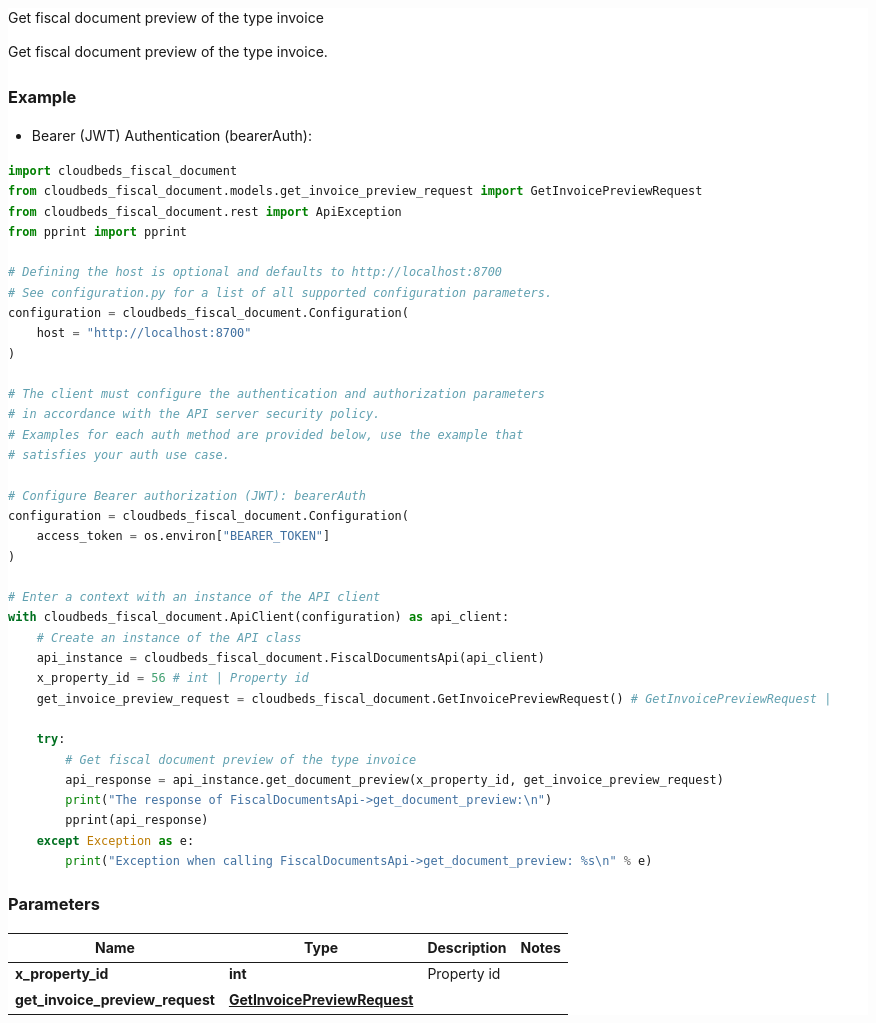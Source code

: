 Get fiscal document preview of the type invoice

Get fiscal document preview of the type invoice.

### Example

* Bearer (JWT) Authentication (bearerAuth):

```python
import cloudbeds_fiscal_document
from cloudbeds_fiscal_document.models.get_invoice_preview_request import GetInvoicePreviewRequest
from cloudbeds_fiscal_document.rest import ApiException
from pprint import pprint

# Defining the host is optional and defaults to http://localhost:8700
# See configuration.py for a list of all supported configuration parameters.
configuration = cloudbeds_fiscal_document.Configuration(
    host = "http://localhost:8700"
)

# The client must configure the authentication and authorization parameters
# in accordance with the API server security policy.
# Examples for each auth method are provided below, use the example that
# satisfies your auth use case.

# Configure Bearer authorization (JWT): bearerAuth
configuration = cloudbeds_fiscal_document.Configuration(
    access_token = os.environ["BEARER_TOKEN"]
)

# Enter a context with an instance of the API client
with cloudbeds_fiscal_document.ApiClient(configuration) as api_client:
    # Create an instance of the API class
    api_instance = cloudbeds_fiscal_document.FiscalDocumentsApi(api_client)
    x_property_id = 56 # int | Property id
    get_invoice_preview_request = cloudbeds_fiscal_document.GetInvoicePreviewRequest() # GetInvoicePreviewRequest | 

    try:
        # Get fiscal document preview of the type invoice
        api_response = api_instance.get_document_preview(x_property_id, get_invoice_preview_request)
        print("The response of FiscalDocumentsApi->get_document_preview:\n")
        pprint(api_response)
    except Exception as e:
        print("Exception when calling FiscalDocumentsApi->get_document_preview: %s\n" % e)
```



### Parameters


Name | Type | Description  | Notes
------------- | ------------- | ------------- | -------------
 **x_property_id** | **int**| Property id | 
 **get_invoice_preview_request** | [**GetInvoicePreviewRequest**](GetInvoicePreviewRequest.md)|  | 
